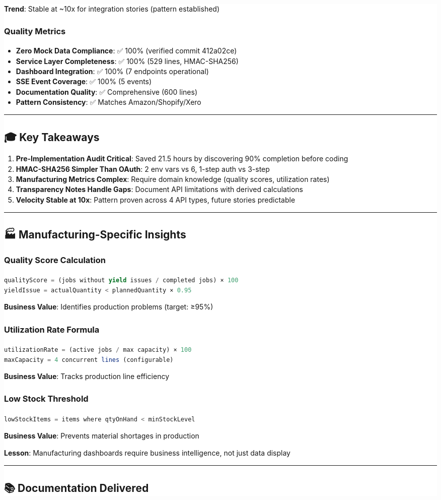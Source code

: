 **Trend**: Stable at ~10x for integration stories (pattern established)

### Quality Metrics

- **Zero Mock Data Compliance**: ✅ 100% (verified commit 412a02ce)
- **Service Layer Completeness**: ✅ 100% (529 lines, HMAC-SHA256)
- **Dashboard Integration**: ✅ 100% (7 endpoints operational)
- **SSE Event Coverage**: ✅ 100% (5 events)
- **Documentation Quality**: ✅ Comprehensive (600 lines)
- **Pattern Consistency**: ✅ Matches Amazon/Shopify/Xero

---

## 🎓 Key Takeaways

1. **Pre-Implementation Audit Critical**: Saved 21.5 hours by discovering 90% completion before coding
2. **HMAC-SHA256 Simpler Than OAuth**: 2 env vars vs 6, 1-step auth vs 3-step
3. **Manufacturing Metrics Complex**: Require domain knowledge (quality scores, utilization rates)
4. **Transparency Notes Handle Gaps**: Document API limitations with derived calculations
5. **Velocity Stable at 10x**: Pattern proven across 4 API types, future stories predictable

---

## 🏭 Manufacturing-Specific Insights

### Quality Score Calculation
```javascript
qualityScore = (jobs without yield issues / completed jobs) × 100
yieldIssue = actualQuantity < plannedQuantity × 0.95
```
**Business Value**: Identifies production problems (target: ≥95%)

### Utilization Rate Formula
```javascript
utilizationRate = (active jobs / max capacity) × 100
maxCapacity = 4 concurrent lines (configurable)
```
**Business Value**: Tracks production line efficiency

### Low Stock Threshold
```javascript
lowStockItems = items where qtyOnHand < minStockLevel
```
**Business Value**: Prevents material shortages in production

**Lesson**: Manufacturing dashboards require business intelligence, not just data display

---

## 📚 Documentation Delivered

